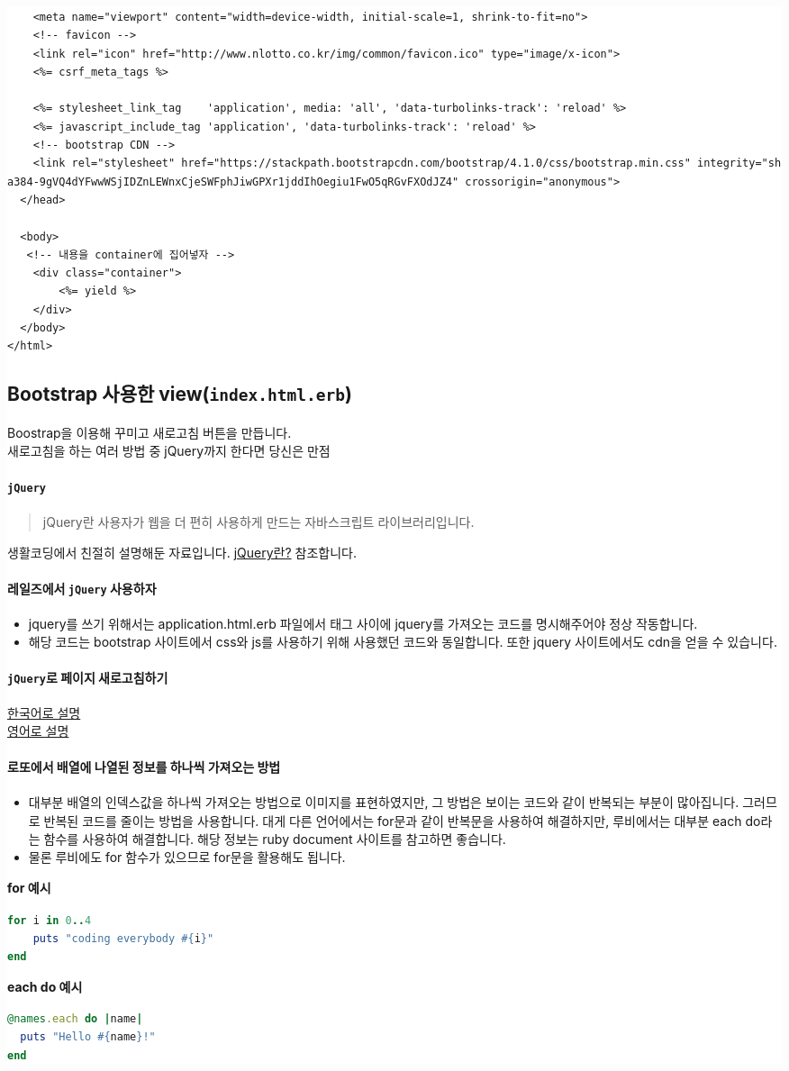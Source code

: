 ```erb
    <meta name="viewport" content="width=device-width, initial-scale=1, shrink-to-fit=no">
    <!-- favicon -->
	<link rel="icon" href="http://www.nlotto.co.kr/img/common/favicon.ico" type="image/x-icon">
    <%= csrf_meta_tags %>

    <%= stylesheet_link_tag    'application', media: 'all', 'data-turbolinks-track': 'reload' %>
    <%= javascript_include_tag 'application', 'data-turbolinks-track': 'reload' %>
    <!-- bootstrap CDN -->
	<link rel="stylesheet" href="https://stackpath.bootstrapcdn.com/bootstrap/4.1.0/css/bootstrap.min.css" integrity="sha384-9gVQ4dYFwwWSjIDZnLEWnxCjeSWFphJiwGPXr1jddIhOegiu1FwO5qRGvFXOdJZ4" crossorigin="anonymous">
  </head>

  <body>
   <!-- 내용을 container에 집어넣자 -->
  	<div class="container">
		<%= yield %>
	</div>
  </body>
</html>
```

## Bootstrap 사용한 view(`index.html.erb`)
Boostrap을 이용해 꾸미고 새로고침 버튼을 만듭니다.  
새로고침을 하는 여러 방법 중 jQuery까지 한다면 당신은 만점  
#### `jQuery`
> jQuery란 사용자가 웹을 더 편히 사용하게 만드는 자바스크립트 라이브러리입니다.  


생활코딩에서 친절히 설명해둔 자료입니다. [jQuery란?](https://opentutorials.org/course/53/45) 참조합니다.  

#### 레일즈에서 `jQuery` 사용하자
* jquery를 쓰기 위해서는 application.html.erb 파일에서 <head>태그 사이에 jquery를 가져오는 코드를 명시해주어야 정상 작동합니다.
* 해당 코드는 bootstrap 사이트에서 css와 js를 사용하기 위해 사용했던 코드와 동일합니다. 또한 jquery 사이트에서도 cdn을 얻을 수 있습니다.
 
#### `jQuery`로 페이지 새로고침하기  
[한국어로 설명](https://www.thewordcracker.com/jquery-examples/refresh-current-page-using-javascript/)   
[영어로 설명](https://stackoverflow.com/questions/5404839/how-can-i-refresh-a-page-with-jquery)

#### 로또에서 배열에 나열된 정보를 하나씩 가져오는 방법
* 대부분 배열의 인덱스값을 하나씩 가져오는 방법으로 이미지를 표현하였지만, 그 방법은 보이는 코드와 같이 반복되는 부분이 많아집니다. 그러므로 반복된 코드를 줄이는 방법을 사용합니다. 대게 다른 언어에서는 for문과 같이 반복문을 사용하여 해결하지만, 루비에서는 대부분 each do라는 함수를 사용하여 해결합니다.
해당 정보는 ruby document 사이트를 참고하면 좋습니다.
* 물론 루비에도 for 함수가 있으므로 for문을 활용해도 됩니다.

**for 예시**
```ruby
for i in 0..4
    puts "coding everybody #{i}"
end
```
**each do 예시**
```ruby
@names.each do |name|
  puts "Hello #{name}!"
end
```
